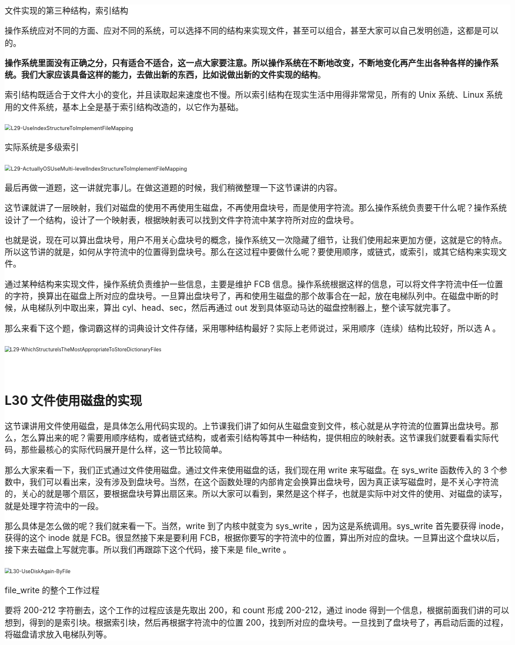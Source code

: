 

文件实现的第三种结构，索引结构

操作系统应对不同的方面、应对不同的系统，可以选择不同的结构来实现文件，甚至可以组合，甚至大家可以自己发明创造，这都是可以的。

**操作系统里面没有正确之分，只有适合不适合，这一点大家要注意。所以操作系统在不断地改变，不断地变化再产生出各种各样的操作系统。我们大家应该具备这样的能力，去做出新的东西，比如说做出新的文件实现的结构**。

索引结构既适合于文件大小的变化，并且读取起来速度也不慢。所以索引结构在现实生活中用得非常常见，所有的 Unix 系统、Linux 系统用的文件系统，基本上全是基于索引结构改造的，以它作为基础。

<img src="https://gitee.com/haokaimo/Picture/raw/master/OS-Lizhijun/L29-UseIndexStructureToImplementFileMapping.JPG" alt="L29-UseIndexStructureToImplementFileMapping" style="zoom:65%;" />



实际系统是多级索引

<img src="https://gitee.com/haokaimo/Picture/raw/master/OS-Lizhijun/L29-ActuallyOSUseMulti-levelIndexStructureToImplementFileMapping.JPG" alt="L29-ActuallyOSUseMulti-levelIndexStructureToImplementFileMapping" style="zoom:65%;" />



最后再做一道题，这一讲就完事儿。在做这道题的时候，我们稍微整理一下这节课讲的内容。

这节课就讲了一层映射，我们对磁盘的使用不再使用生磁盘，不再使用盘块号，而是使用字符流。那么操作系统负责要干什么呢？操作系统设计了一个结构，设计了一个映射表，根据映射表可以找到文件字符流中某字符所对应的盘块号。

也就是说，现在可以算出盘块号，用户不用关心盘块号的概念，操作系统又一次隐藏了细节，让我们使用起来更加方便，这就是它的特点。所以这节讲的就是，如何从字符流中的位置得到盘块号。那么在这过程中要做什么呢？要使用顺序，或链式，或索引，或其它结构来实现文件。

通过某种结构来实现文件，操作系统负责维护一些信息，主要是维护 FCB 信息。操作系统根据这样的信息，可以将文件字符流中任一位置的字符，换算出在磁盘上所对应的盘块号。一旦算出盘块号了，再和使用生磁盘的那个故事合在一起，放在电梯队列中。在磁盘中断的时候，从电梯队列中取出来，算出 cyl、head、sec，然后再通过 out 发到具体驱动马达的磁盘控制器上，整个读写就完事了。

那么来看下这个题，像词霸这样的词典设计文件存储，采用哪种结构最好？实际上老师说过，采用顺序（连续）结构比较好，所以选 A 。

<img src="https://gitee.com/haokaimo/Picture/raw/master/OS-Lizhijun/L29-WhichStructureIsTheMostAppropriateToStoreDictionaryFiles.JPG" alt="L29-WhichStructureIsTheMostAppropriateToStoreDictionaryFiles" style="zoom:60%;" />



&nbsp;

## L30 文件使用磁盘的实现

这节课讲用文件使用磁盘，是具体怎么用代码实现的。上节课我们讲了如何从生磁盘变到文件，核心就是从字符流的位置算出盘块号。那么，怎么算出来的呢？需要用顺序结构，或者链式结构，或者索引结构等其中一种结构，提供相应的映射表。这节课我们就要看看实际代码，那些最核心的实际代码展开是什么样，这一节比较简单。



那么大家来看一下，我们正式通过文件使用磁盘。通过文件来使用磁盘的话，我们现在用 write 来写磁盘。在 sys_write 函数传入的 3 个参数中，我们可以看出来，没有涉及到盘块号。当然，在这个函数处理的内部肯定会换算出盘块号，因为真正读写磁盘时，是不关心字符流的，关心的就是哪个扇区，要根据盘块号算出扇区来。所以大家可以看到，果然是这个样子，也就是实际中对文件的使用、对磁盘的读写，就是处理字符流中的一段。

那么具体是怎么做的呢？我们就来看一下。当然，write 到了内核中就变为 sys_write ，因为这是系统调用。sys_write 首先要获得 inode，获得的这个 inode 就是 FCB。很显然接下来是要利用 FCB，根据你要写的字符流中的位置，算出所对应的盘块。一旦算出这个盘块以后，接下来去磁盘上写就完事。所以我们再跟踪下这个代码，接下来是 file_write 。

<img src="https://gitee.com/haokaimo/Picture/raw/master/OS-Lizhijun/L30-UseDiskAgain-ByFile.JPG" alt="L30-UseDiskAgain-ByFile" style="zoom:60%;" />



file_write 的整个工作过程

要将 200-212 字符删去，这个工作的过程应该是先取出 200，和 count 形成 200-212，通过 inode 得到一个信息，根据前面我们讲的可以想到，得到的是索引块。根据索引块，然后再根据字符流中的位置 200，找到所对应的盘块号。一旦找到了盘块号了，再启动后面的过程，将磁盘请求放入电梯队列等。
